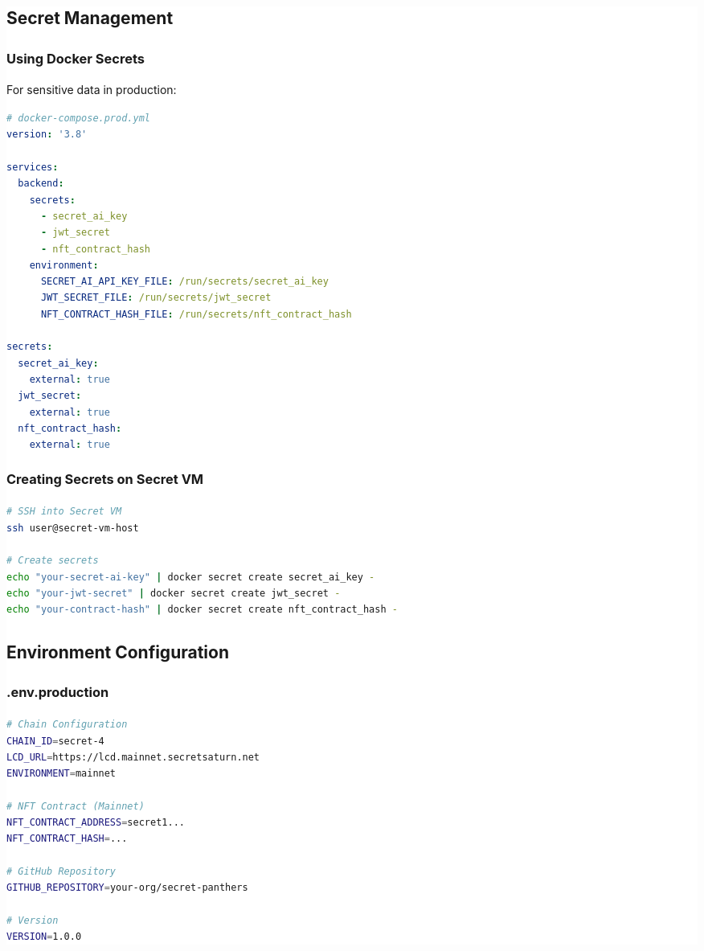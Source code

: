 ## Secret Management

### Using Docker Secrets
For sensitive data in production:

```yaml
# docker-compose.prod.yml
version: '3.8'

services:
  backend:
    secrets:
      - secret_ai_key
      - jwt_secret
      - nft_contract_hash
    environment:
      SECRET_AI_API_KEY_FILE: /run/secrets/secret_ai_key
      JWT_SECRET_FILE: /run/secrets/jwt_secret
      NFT_CONTRACT_HASH_FILE: /run/secrets/nft_contract_hash

secrets:
  secret_ai_key:
    external: true
  jwt_secret:
    external: true
  nft_contract_hash:
    external: true
```

### Creating Secrets on Secret VM
```bash
# SSH into Secret VM
ssh user@secret-vm-host

# Create secrets
echo "your-secret-ai-key" | docker secret create secret_ai_key -
echo "your-jwt-secret" | docker secret create jwt_secret -
echo "your-contract-hash" | docker secret create nft_contract_hash -
```

## Environment Configuration

### .env.production
```bash
# Chain Configuration
CHAIN_ID=secret-4
LCD_URL=https://lcd.mainnet.secretsaturn.net
ENVIRONMENT=mainnet

# NFT Contract (Mainnet)
NFT_CONTRACT_ADDRESS=secret1...
NFT_CONTRACT_HASH=...

# GitHub Repository
GITHUB_REPOSITORY=your-org/secret-panthers

# Version
VERSION=1.0.0
```
